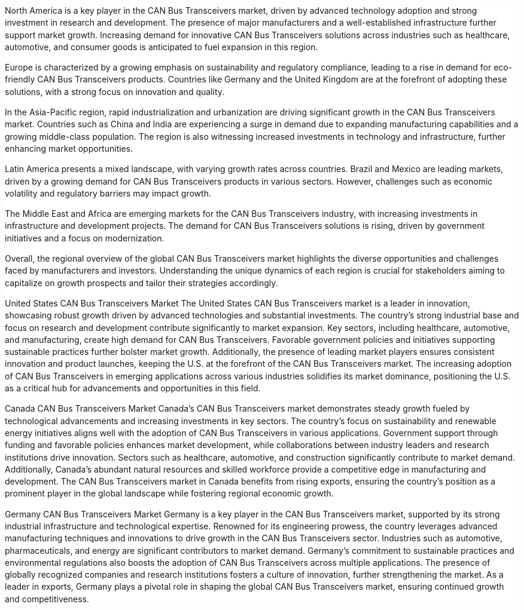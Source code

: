 North America is a key player in the CAN Bus Transceivers market, driven by advanced technology adoption and strong investment in research and development. The presence of major manufacturers and a well-established infrastructure further support market growth. Increasing demand for innovative CAN Bus Transceivers solutions across industries such as healthcare, automotive, and consumer goods is anticipated to fuel expansion in this region.

Europe is characterized by a growing emphasis on sustainability and regulatory compliance, leading to a rise in demand for eco-friendly CAN Bus Transceivers products. Countries like Germany and the United Kingdom are at the forefront of adopting these solutions, with a strong focus on innovation and quality.

In the Asia-Pacific region, rapid industrialization and urbanization are driving significant growth in the CAN Bus Transceivers market. Countries such as China and India are experiencing a surge in demand due to expanding manufacturing capabilities and a growing middle-class population. The region is also witnessing increased investments in technology and infrastructure, further enhancing market opportunities.

Latin America presents a mixed landscape, with varying growth rates across countries. Brazil and Mexico are leading markets, driven by a growing demand for CAN Bus Transceivers products in various sectors. However, challenges such as economic volatility and regulatory barriers may impact growth.

The Middle East and Africa are emerging markets for the CAN Bus Transceivers industry, with increasing investments in infrastructure and development projects. The demand for CAN Bus Transceivers solutions is rising, driven by government initiatives and a focus on modernization.

Overall, the regional overview of the global CAN Bus Transceivers market highlights the diverse opportunities and challenges faced by manufacturers and investors. Understanding the unique dynamics of each region is crucial for stakeholders aiming to capitalize on growth prospects and tailor their strategies accordingly.

United States CAN Bus Transceivers Market
The United States CAN Bus Transceivers market is a leader in innovation, showcasing robust growth driven by advanced technologies and substantial investments. The country’s strong industrial base and focus on research and development contribute significantly to market expansion. Key sectors, including healthcare, automotive, and manufacturing, create high demand for CAN Bus Transceivers. Favorable government policies and initiatives supporting sustainable practices further bolster market growth. Additionally, the presence of leading market players ensures consistent innovation and product launches, keeping the U.S. at the forefront of the CAN Bus Transceivers market. The increasing adoption of CAN Bus Transceivers in emerging applications across various industries solidifies its market dominance, positioning the U.S. as a critical hub for advancements and opportunities in this field.

Canada CAN Bus Transceivers Market
Canada’s CAN Bus Transceivers market demonstrates steady growth fueled by technological advancements and increasing investments in key sectors. The country’s focus on sustainability and renewable energy initiatives aligns well with the adoption of CAN Bus Transceivers in various applications. Government support through funding and favorable policies enhances market development, while collaborations between industry leaders and research institutions drive innovation. Sectors such as healthcare, automotive, and construction significantly contribute to market demand. Additionally, Canada’s abundant natural resources and skilled workforce provide a competitive edge in manufacturing and development. The CAN Bus Transceivers market in Canada benefits from rising exports, ensuring the country’s position as a prominent player in the global landscape while fostering regional economic growth.

Germany CAN Bus Transceivers Market
Germany is a key player in the CAN Bus Transceivers market, supported by its strong industrial infrastructure and technological expertise. Renowned for its engineering prowess, the country leverages advanced manufacturing techniques and innovations to drive growth in the CAN Bus Transceivers sector. Industries such as automotive, pharmaceuticals, and energy are significant contributors to market demand. Germany’s commitment to sustainable practices and environmental regulations also boosts the adoption of CAN Bus Transceivers across multiple applications. The presence of globally recognized companies and research institutions fosters a culture of innovation, further strengthening the market. As a leader in exports, Germany plays a pivotal role in shaping the global CAN Bus Transceivers market, ensuring continued growth and competitiveness.
